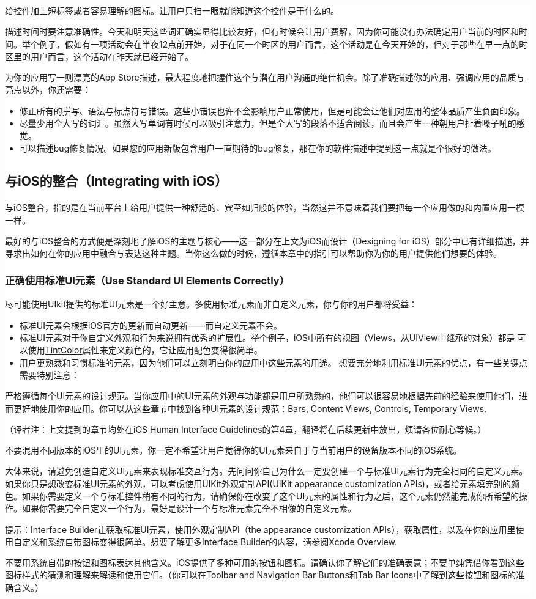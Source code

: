 给控件加上短标签或者容易理解的图标。让用户只扫一眼就能知道这个控件是干什么的。

描述时间时要注意准确性。今天和明天这些词汇确实显得比较友好，但有时候会让用户费解，因为你可能没有办法确定用户当前的时区和时间。举个例子，假如有一项活动会在半夜12点前开始，对于在同一个时区的用户而言，这个活动是在今天开始的，但对于那些在早一点的时区里的用户而言，这个活动在昨天就已经开始了。

为你的应用写一则漂亮的App Store描述，最大程度地把握住这个与潜在用户沟通的绝佳机会。除了准确描述你的应用、强调应用的品质与亮点以外，你还需要：

+ 修正所有的拼写、语法与标点符号错误。这些小错误也许不会影响用户正常使用，但是可能会让他们对应用的整体品质产生负面印象。
+ 尽量少用全大写的词汇。虽然大写单词有时候可以吸引注意力，但是全大写的段落不适合阅读，而且会产生一种朝用户扯着嗓子吼的感觉。
+ 可以描述bug修复情况。如果您的应用新版包含用户一直期待的bug修复，那在你的软件描述中提到这一点就是个很好的做法。

## 与iOS的整合（Integrating with iOS）

与iOS整合，指的是在当前平台上给用户提供一种舒适的、宾至如归般的体验，当然这并不意味着我们要把每一个应用做的和内置应用一模一样。

最好的与iOS整合的方式便是深刻地了解iOS的主题与核心——这一部分在上文为iOS而设计（Designing for iOS）部分中已有详细描述，并寻求出如何在你的应用中融合与表达这种主题。当你这么做的时候，遵循本章中的指引可以帮助你为你的用户提供他们想要的体验。

### 正确使用标准UI元素（Use Standard UI Elements Correctly）

尽可能使用UIkit提供的标准UI元素是一个好主意。多使用标准元素而非自定义元素，你与你的用户都将受益：

+ 标准UI元素会根据iOS官方的更新而自动更新——而自定义元素不会。
+ 标准UI元素对于你自定义外观和行为来说拥有优秀的扩展性。举个例子，iOS中所有的视图（Views，从[UIView](https://developer.apple.com/library/ios/documentation/UIKit/Reference/UIView_Class/index.html#//apple_ref/occ/cl/UIView)中继承的对象）都是 可以使用[TintColor](https://developer.apple.com/library/ios/documentation/UIKit/Reference/UIView_Class/index.html#//apple_ref/occ/instp/UIView/tintColor)属性来定义颜色的，它让应用配色变得很简单。
+ 用户更熟悉和习惯标准的元素，因为他们可以立刻明白你的应用中这些元素的用途。
想要充分地利用标准UI元素的优点，有一些关键点需要特别注意：

严格遵循每个UI元素的[设计规范](http://www.uisdc.com/tag/设计规范)。当你应用中的UI元素的外观与功能都是用户所熟悉的，他们可以很容易地根据先前的经验来使用他们，进而更好地使用你的应用。你可以从这些章节中找到各种UI元素的设计规范：[Bars](https://developer.apple.com/library/ios/documentation/userexperience/conceptual/mobilehig/Bars.html#//apple_ref/doc/uid/TP40006556-CH12-SW1), [Content Views](https://developer.apple.com/library/ios/documentation/userexperience/conceptual/mobilehig/ContentViews.html#//apple_ref/doc/uid/TP40006556-CH13-SW1), [Controls](https://developer.apple.com/library/ios/documentation/userexperience/conceptual/mobilehig/Controls.html#//apple_ref/doc/uid/TP40006556-CH15-SW1), [Temporary Views](https://developer.apple.com/library/ios/documentation/userexperience/conceptual/mobilehig/Alerts.html#//apple_ref/doc/uid/TP40006556-CH14-SW1).

（译者注：上文提到的章节均处在iOS Human Interface Guidelines的第4章，翻译将在后续更新中放出，烦请各位耐心等候。）

不要混用不同版本的iOS里的UI元素。你一定不希望让用户觉得你的UI元素来自于与当前用户的设备版本不同的iOS系统。

大体来说，请避免创造自定义UI元素来表现标准交互行为。先问问你自己为什么一定要创建一个与标准UI元素行为完全相同的自定义元素。如果你只是想改变标准UI元素的外观，可以考虑使用UIKit外观定制API(UIKit appearance customization APIs)，或者给元素填充别的颜色。如果你需要定义一个与标准控件稍有不同的行为，请确保你在改变了这个UI元素的属性和行为之后，这个元素仍然能完成你所希望的操作。如果你需要完全自定义一个行为，最好是设计一个与标准元素完全不相像的自定义元素。

提示：Interface Builder让获取标准UI元素，使用外观定制API（the appearance customization APIs），获取属性，以及在你的应用里使用自定义和系统自带图标变得很简单。想要了解更多Interface Builder的内容，请参阅[Xcode Overview](https://developer.apple.com/library/ios/documentation/ToolsLanguages/Conceptual/Xcode_Overview/index.html#//apple_ref/doc/uid/TP40010215).

不要用系统自带的按钮和图标表达其他含义。iOS提供了多种可用的按钮和图标。请确认你了解它们的准确表意；不要单纯凭借你看到这些图标样式的猜测和理解来解读和使用它们。（你可以在[Toolbar and Navigation Bar Buttons](https://developer.apple.com/library/ios/documentation/userexperience/conceptual/mobilehig/Bars.html#//apple_ref/doc/uid/TP40006556-CH12-SW33)和[Tab Bar Icons](https://developer.apple.com/library/ios/documentation/userexperience/conceptual/mobilehig/Bars.html#//apple_ref/doc/uid/TP40006556-CH12-SW34)中了解到这些按钮和图标的准确含义。）
